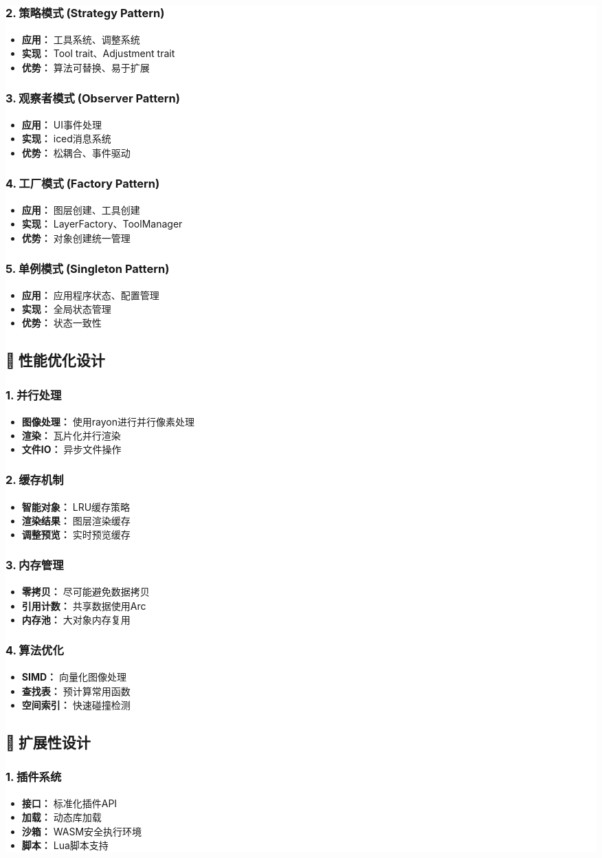 ### 2. 策略模式 (Strategy Pattern)
- **应用：** 工具系统、调整系统
- **实现：** Tool trait、Adjustment trait
- **优势：** 算法可替换、易于扩展

### 3. 观察者模式 (Observer Pattern)
- **应用：** UI事件处理
- **实现：** iced消息系统
- **优势：** 松耦合、事件驱动

### 4. 工厂模式 (Factory Pattern)
- **应用：** 图层创建、工具创建
- **实现：** LayerFactory、ToolManager
- **优势：** 对象创建统一管理

### 5. 单例模式 (Singleton Pattern)
- **应用：** 应用程序状态、配置管理
- **实现：** 全局状态管理
- **优势：** 状态一致性

## 🚀 性能优化设计

### 1. 并行处理
- **图像处理：** 使用rayon进行并行像素处理
- **渲染：** 瓦片化并行渲染
- **文件IO：** 异步文件操作

### 2. 缓存机制
- **智能对象：** LRU缓存策略
- **渲染结果：** 图层渲染缓存
- **调整预览：** 实时预览缓存

### 3. 内存管理
- **零拷贝：** 尽可能避免数据拷贝
- **引用计数：** 共享数据使用Arc
- **内存池：** 大对象内存复用

### 4. 算法优化
- **SIMD：** 向量化图像处理
- **查找表：** 预计算常用函数
- **空间索引：** 快速碰撞检测

## 🔧 扩展性设计

### 1. 插件系统
- **接口：** 标准化插件API
- **加载：** 动态库加载
- **沙箱：** WASM安全执行环境
- **脚本：** Lua脚本支持
